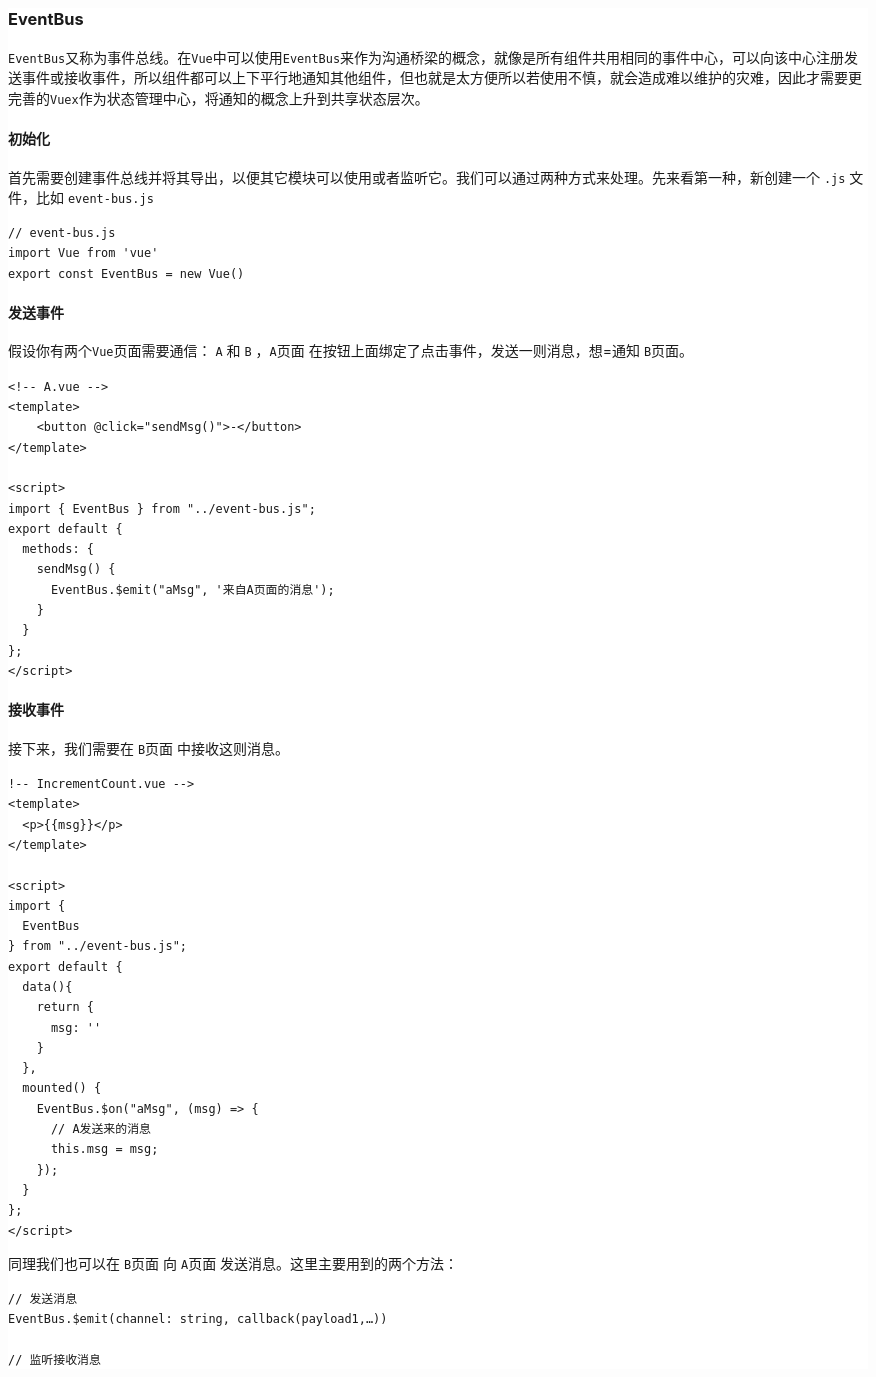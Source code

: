 ### EventBus
`EventBus`又称为事件总线。在`Vue`中可以使用`EventBus`来作为沟通桥梁的概念，就像是所有组件共用相同的事件中心，可以向该中心注册发送事件或接收事件，所以组件都可以上下平行地通知其他组件，但也就是太方便所以若使用不慎，就会造成难以维护的灾难，因此才需要更完善的`Vuex`作为状态管理中心，将通知的概念上升到共享状态层次。

#### 初始化
首先需要创建事件总线并将其导出，以便其它模块可以使用或者监听它。我们可以通过两种方式来处理。先来看第一种，新创建一个 `.js` 文件，比如 `event-bus.js`
```
// event-bus.js
import Vue from 'vue'
export const EventBus = new Vue()
```
#### 发送事件
假设你有两个`Vue`页面需要通信： `A` 和 `B` ，`A`页面 在按钮上面绑定了点击事件，发送一则消息，想=通知 `B`页面。
```
<!-- A.vue -->
<template>
    <button @click="sendMsg()">-</button>
</template>

<script> 
import { EventBus } from "../event-bus.js";
export default {
  methods: {
    sendMsg() {
      EventBus.$emit("aMsg", '来自A页面的消息');
    }
  }
}; 
</script>
```
#### 接收事件
接下来，我们需要在 `B`页面 中接收这则消息。
```
!-- IncrementCount.vue -->
<template>
  <p>{{msg}}</p>
</template>

<script> 
import { 
  EventBus 
} from "../event-bus.js";
export default {
  data(){
    return {
      msg: ''
    }
  },
  mounted() {
    EventBus.$on("aMsg", (msg) => {
      // A发送来的消息
      this.msg = msg;
    });
  }
};
</script>
```
同理我们也可以在 `B`页面 向 `A`页面 发送消息。这里主要用到的两个方法：
```
// 发送消息
EventBus.$emit(channel: string, callback(payload1,…))

// 监听接收消息
```